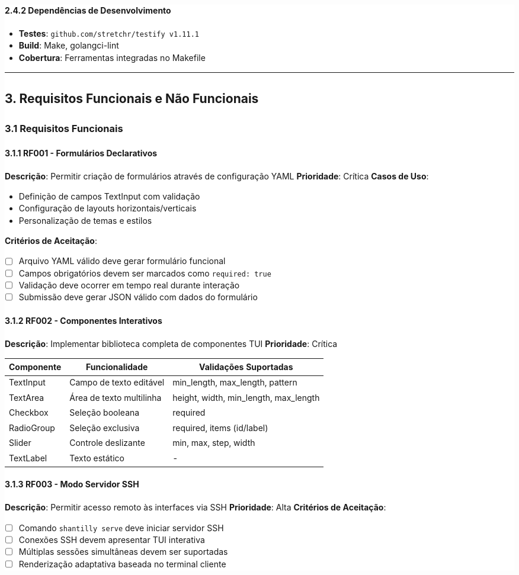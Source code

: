 #### 2.4.2 Dependências de Desenvolvimento

- **Testes**: `github.com/stretchr/testify v1.11.1`
- **Build**: Make, golangci-lint
- **Cobertura**: Ferramentas integradas no Makefile

---

## 3. Requisitos Funcionais e Não Funcionais

### 3.1 Requisitos Funcionais

#### 3.1.1 RF001 - Formulários Declarativos

**Descrição**: Permitir criação de formulários através de configuração YAML
**Prioridade**: Crítica
**Casos de Uso**:

- Definição de campos TextInput com validação
- Configuração de layouts horizontais/verticais
- Personalização de temas e estilos

**Critérios de Aceitação**:

- [ ] Arquivo YAML válido deve gerar formulário funcional
- [ ] Campos obrigatórios devem ser marcados como `required: true`
- [ ] Validação deve ocorrer em tempo real durante interação
- [ ] Submissão deve gerar JSON válido com dados do formulário

#### 3.1.2 RF002 - Componentes Interativos

**Descrição**: Implementar biblioteca completa de componentes TUI
**Prioridade**: Crítica

| Componente | Funcionalidade           | Validações Suportadas                 |
| ---------- | ------------------------ | ------------------------------------- |
| TextInput  | Campo de texto editável  | min_length, max_length, pattern       |
| TextArea   | Área de texto multilinha | height, width, min_length, max_length |
| Checkbox   | Seleção booleana         | required                              |
| RadioGroup | Seleção exclusiva        | required, items (id/label)            |
| Slider     | Controle deslizante      | min, max, step, width                 |
| TextLabel  | Texto estático           | -                                     |

#### 3.1.3 RF003 - Modo Servidor SSH

**Descrição**: Permitir acesso remoto às interfaces via SSH
**Prioridade**: Alta
**Critérios de Aceitação**:

- [ ] Comando `shantilly serve` deve iniciar servidor SSH
- [ ] Conexões SSH devem apresentar TUI interativa
- [ ] Múltiplas sessões simultâneas devem ser suportadas
- [ ] Renderização adaptativa baseada no terminal cliente
